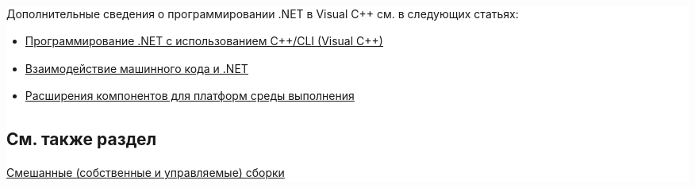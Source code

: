 Дополнительные сведения о программировании .NET в Visual C++ см. в следующих статьях:

- [Программирование .NET с использованием C++/CLI (Visual C++)](../dotnet/dotnet-programming-with-cpp-cli-visual-cpp.md)

- [Взаимодействие машинного кода и .NET](../dotnet/native-and-dotnet-interoperability.md)

- [Расширения компонентов для платформ среды выполнения](../extensions/component-extensions-for-runtime-platforms.md)

## <a name="see-also"></a>См. также раздел

[Смешанные (собственные и управляемые) сборки](../dotnet/mixed-native-and-managed-assemblies.md)

